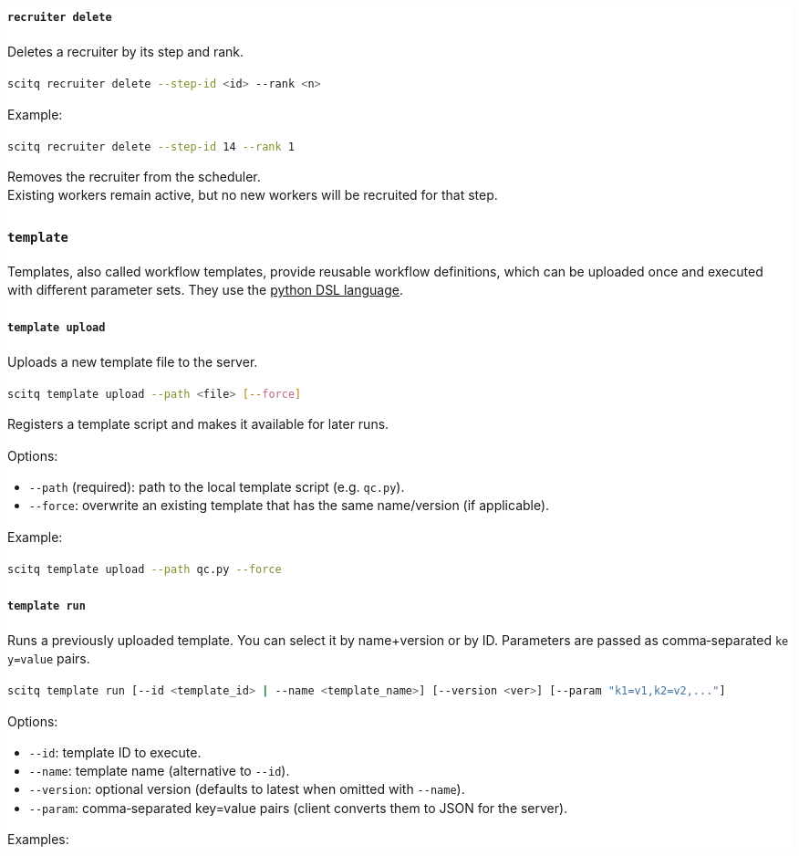 
#### `recruiter delete`

Deletes a recruiter by its step and rank.

```sh
scitq recruiter delete --step-id <id> --rank <n>
```

Example:

```sh
scitq recruiter delete --step-id 14 --rank 1
```

Removes the recruiter from the scheduler.  
Existing workers remain active, but no new workers will be recruited for that step.

### `template`

Templates, also called workflow templates, provide reusable workflow definitions, which can be uploaded once and executed with different parameter sets. They use the [python DSL language](dsl.md).

#### `template upload`

Uploads a new template file to the server.

```sh
scitq template upload --path <file> [--force]
```

Registers a template script and makes it available for later runs.

Options:
- `--path` (required): path to the local template script (e.g. `qc.py`).
- `--force`: overwrite an existing template that has the same name/version (if applicable).

Example:

```sh
scitq template upload --path qc.py --force
```

#### `template run`

Runs a previously uploaded template. You can select it by name+version or by ID. Parameters are passed as comma‑separated `key=value` pairs.

```sh
scitq template run [--id <template_id> | --name <template_name>] [--version <ver>] [--param "k1=v1,k2=v2,..."]
```

Options:
- `--id`: template ID to execute.
- `--name`: template name (alternative to `--id`).
- `--version`: optional version (defaults to latest when omitted with `--name`).
- `--param`: comma‑separated key=value pairs (client converts them to JSON for the server).

Examples:

